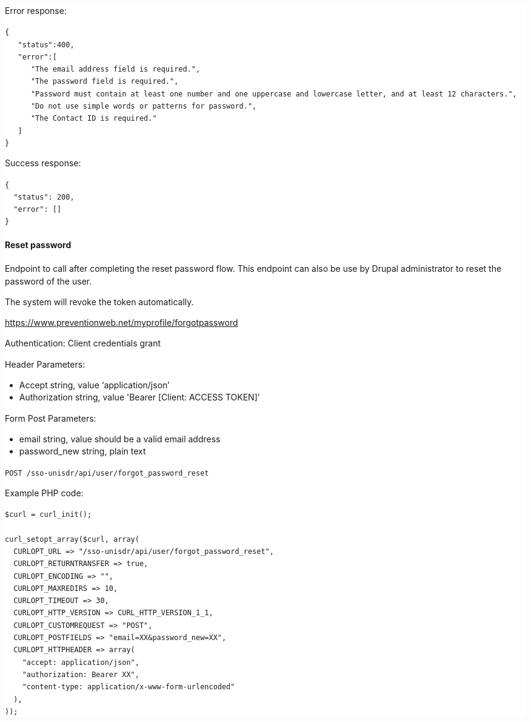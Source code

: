 Error response:

```shell
{
   "status":400,
   "error":[
      "The email address field is required.",
      "The password field is required.",
      "Password must contain at least one number and one uppercase and lowercase letter, and at least 12 characters.",
      "Do not use simple words or patterns for password.",
      "The Contact ID is required."
   ]
}
```

Success response:

```shell
{
  "status": 200,
  "error": []
}
```


#### Reset password

Endpoint to call after completing the reset password flow. This endpoint can also be use by Drupal administrator to reset the password of the user.

The system will revoke the token automatically.

https://www.preventionweb.net/myprofile/forgotpassword

Authentication: Client credentials grant

Header Parameters:

* Accept string, value ‘application/json’
* Authorization string, value 'Bearer [Client: ACCESS TOKEN]'

Form Post Parameters:

* email string, value should be a valid email address
* password_new string, plain text

```shell
POST /sso-unisdr/api/user/forgot_password_reset
```

Example PHP code:

```shell
$curl = curl_init();

curl_setopt_array($curl, array(
  CURLOPT_URL => "/sso-unisdr/api/user/forgot_password_reset",
  CURLOPT_RETURNTRANSFER => true,
  CURLOPT_ENCODING => "",
  CURLOPT_MAXREDIRS => 10,
  CURLOPT_TIMEOUT => 30,
  CURLOPT_HTTP_VERSION => CURL_HTTP_VERSION_1_1,
  CURLOPT_CUSTOMREQUEST => "POST",
  CURLOPT_POSTFIELDS => "email=XX&password_new=XX",
  CURLOPT_HTTPHEADER => array(
    "accept: application/json",
    "authorization: Bearer XX",
    "content-type: application/x-www-form-urlencoded"
  ),
));

```